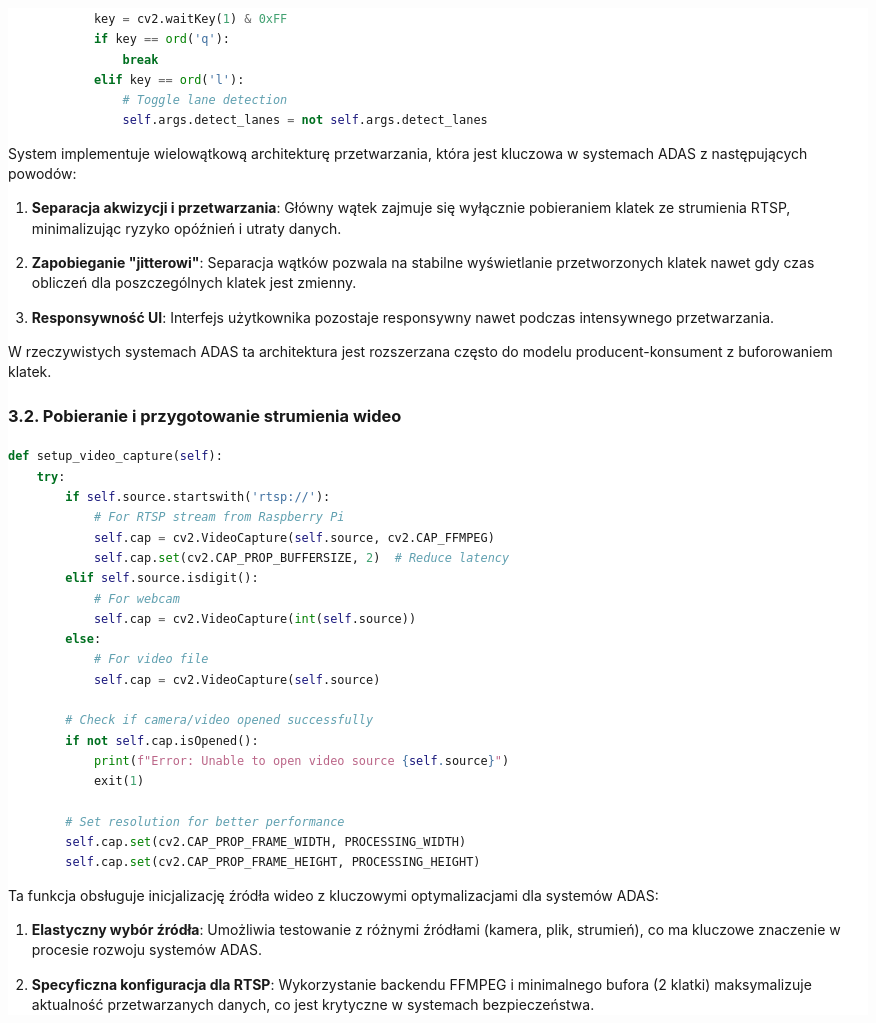 ```python
            key = cv2.waitKey(1) & 0xFF
            if key == ord('q'):
                break
            elif key == ord('l'):
                # Toggle lane detection
                self.args.detect_lanes = not self.args.detect_lanes
```

System implementuje wielowątkową architekturę przetwarzania, która jest kluczowa w systemach ADAS z następujących powodów:

1. **Separacja akwizycji i przetwarzania**: Główny wątek zajmuje się wyłącznie pobieraniem klatek ze strumienia RTSP, minimalizując ryzyko opóźnień i utraty danych.

2. **Zapobieganie "jitterowi"**: Separacja wątków pozwala na stabilne wyświetlanie przetworzonych klatek nawet gdy czas obliczeń dla poszczególnych klatek jest zmienny.

3. **Responsywność UI**: Interfejs użytkownika pozostaje responsywny nawet podczas intensywnego przetwarzania.

W rzeczywistych systemach ADAS ta architektura jest rozszerzana często do modelu producent-konsument z buforowaniem klatek.

### 3.2. Pobieranie i przygotowanie strumienia wideo

```python
def setup_video_capture(self):
    try:
        if self.source.startswith('rtsp://'):
            # For RTSP stream from Raspberry Pi
            self.cap = cv2.VideoCapture(self.source, cv2.CAP_FFMPEG)
            self.cap.set(cv2.CAP_PROP_BUFFERSIZE, 2)  # Reduce latency
        elif self.source.isdigit():
            # For webcam
            self.cap = cv2.VideoCapture(int(self.source))
        else:
            # For video file
            self.cap = cv2.VideoCapture(self.source)
            
        # Check if camera/video opened successfully
        if not self.cap.isOpened():
            print(f"Error: Unable to open video source {self.source}")
            exit(1)
            
        # Set resolution for better performance
        self.cap.set(cv2.CAP_PROP_FRAME_WIDTH, PROCESSING_WIDTH)
        self.cap.set(cv2.CAP_PROP_FRAME_HEIGHT, PROCESSING_HEIGHT)
```

Ta funkcja obsługuje inicjalizację źródła wideo z kluczowymi optymalizacjami dla systemów ADAS:

1. **Elastyczny wybór źródła**: Umożliwia testowanie z różnymi źródłami (kamera, plik, strumień), co ma kluczowe znaczenie w procesie rozwoju systemów ADAS.

2. **Specyficzna konfiguracja dla RTSP**: Wykorzystanie backendu FFMPEG i minimalnego bufora (2 klatki) maksymalizuje aktualność przetwarzanych danych, co jest krytyczne w systemach bezpieczeństwa.
